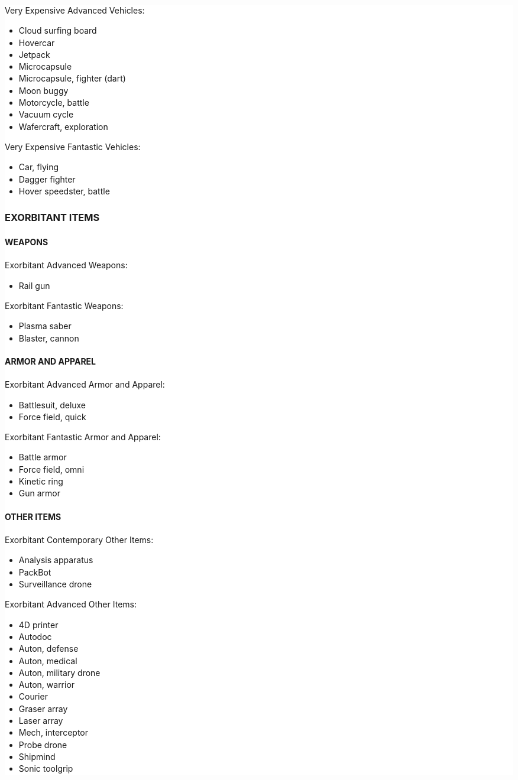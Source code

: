 Very Expensive Advanced Vehicles:

- Cloud surfing board
- Hovercar
- Jetpack
- Microcapsule
- Microcapsule, fighter (dart)
- Moon buggy
- Motorcycle, battle
- Vacuum cycle
- Wafercraft, exploration

Very Expensive Fantastic Vehicles:

- Car, flying
- Dagger fighter
- Hover speedster, battle

### EXORBITANT ITEMS

#### WEAPONS

Exorbitant Advanced Weapons:

- Rail gun

Exorbitant Fantastic Weapons:

- Plasma saber
- Blaster, cannon

#### ARMOR AND APPAREL

Exorbitant Advanced Armor and Apparel:

- Battlesuit, deluxe
- Force field, quick

Exorbitant Fantastic Armor and Apparel:

- Battle armor
- Force field, omni
- Kinetic ring
- Gun armor

#### OTHER ITEMS

Exorbitant Contemporary Other Items:

- Analysis apparatus
- PackBot
- Surveillance drone

Exorbitant Advanced Other Items:

- 4D printer
- Autodoc
- Auton, defense
- Auton, medical
- Auton, military drone
- Auton, warrior
- Courier
- Graser array
- Laser array
- Mech, interceptor
- Probe drone
- Shipmind
- Sonic toolgrip
